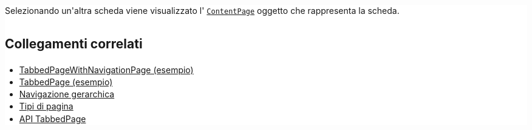 Selezionando un'altra scheda viene visualizzato l' [`ContentPage`](xref:Xamarin.Forms.ContentPage) oggetto che rappresenta la scheda.

## <a name="related-links"></a>Collegamenti correlati

- [TabbedPageWithNavigationPage (esempio)](https://docs.microsoft.com/samples/xamarin/xamarin-forms-samples/navigation-tabbedpagewithnavigationpage)
- [TabbedPage (esempio)](https://docs.microsoft.com/samples/xamarin/xamarin-forms-samples/navigation-tabbedpage)
- [Navigazione gerarchica](~/xamarin-forms/app-fundamentals/navigation/hierarchical.md)
- [Tipi di pagina](https://developer.xamarin.com/r/xamarin-forms/book/chapter25.pdf)
- [API TabbedPage](xref:Xamarin.Forms.TabbedPage)
